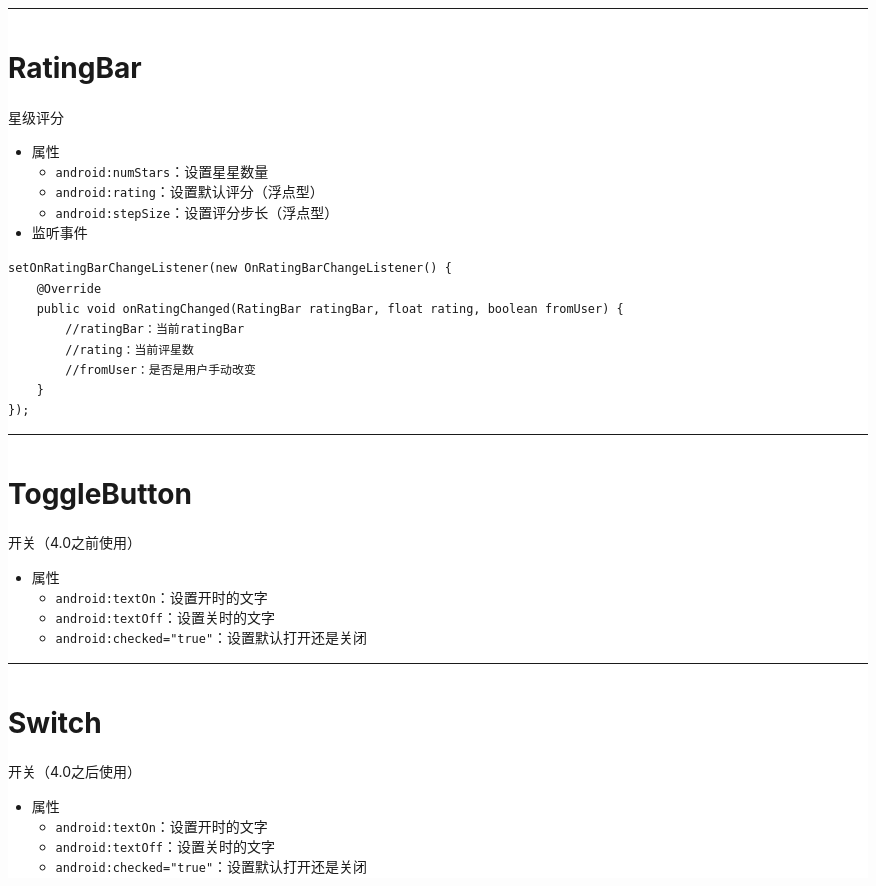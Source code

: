 ***

# RatingBar
星级评分

- 属性
	- ``android:numStars``：设置星星数量
	- ``android:rating``：设置默认评分（浮点型）
	- ``android:stepSize``：设置评分步长（浮点型）
- 监听事件
```
setOnRatingBarChangeListener(new OnRatingBarChangeListener() {
	@Override
	public void onRatingChanged(RatingBar ratingBar, float rating, boolean fromUser) {
		//ratingBar：当前ratingBar
		//rating：当前评星数
		//fromUser：是否是用户手动改变
	}
});
```

***

# ToggleButton
开关（4.0之前使用）

- 属性
	- ``android:textOn``：设置开时的文字
	- ``android:textOff``：设置关时的文字
	- ``android:checked="true"``：设置默认打开还是关闭

***

# Switch
开关（4.0之后使用）

- 属性
	- ``android:textOn``：设置开时的文字
	- ``android:textOff``：设置关时的文字
	- ``android:checked="true"``：设置默认打开还是关闭

